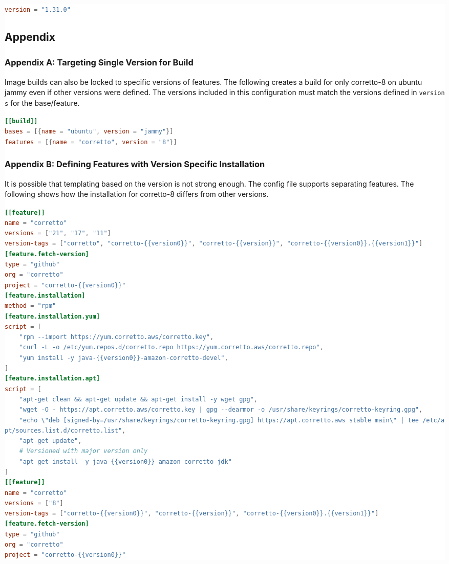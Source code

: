 ```toml
version = "1.31.0"
```

## Appendix

### Appendix A: Targeting Single Version for Build

Image builds can also be locked to specific versions of features.
The following creates a build for only corretto-8 on ubuntu jammy even if other versions were defined.
The versions included in this configuration must match the versions defined in `versions` for the base/feature.

```toml
[[build]]
bases = [{name = "ubuntu", version = "jammy"}]
features = [{name = "corretto", version = "8"}]
```

### Appendix B: Defining Features with Version Specific Installation

It is possible that templating based on the version is not strong enough.
The config file supports separating features.
The following shows how the installation for corretto-8 differs from other versions.

```toml
[[feature]]
name = "corretto"
versions = ["21", "17", "11"]
version-tags = ["corretto", "corretto-{{version0}}", "corretto-{{version}}", "corretto-{{version0}}.{{version1}}"]
[feature.fetch-version]
type = "github"
org = "corretto"
project = "corretto-{{version0}}"
[feature.installation]
method = "rpm"
[feature.installation.yum]
script = [
    "rpm --import https://yum.corretto.aws/corretto.key",
    "curl -L -o /etc/yum.repos.d/corretto.repo https://yum.corretto.aws/corretto.repo",
    "yum install -y java-{{version0}}-amazon-corretto-devel",
]
[feature.installation.apt]
script = [
    "apt-get clean && apt-get update && apt-get install -y wget gpg",
    "wget -O - https://apt.corretto.aws/corretto.key | gpg --dearmor -o /usr/share/keyrings/corretto-keyring.gpg",
    "echo \"deb [signed-by=/usr/share/keyrings/corretto-keyring.gpg] https://apt.corretto.aws stable main\" | tee /etc/apt/sources.list.d/corretto.list",
    "apt-get update",
    # Versioned with major version only
    "apt-get install -y java-{{version0}}-amazon-corretto-jdk"
]
[[feature]]
name = "corretto"
versions = ["8"]
version-tags = ["corretto-{{version0}}", "corretto-{{version}}", "corretto-{{version0}}.{{version1}}"]
[feature.fetch-version]
type = "github"
org = "corretto"
project = "corretto-{{version0}}"
```